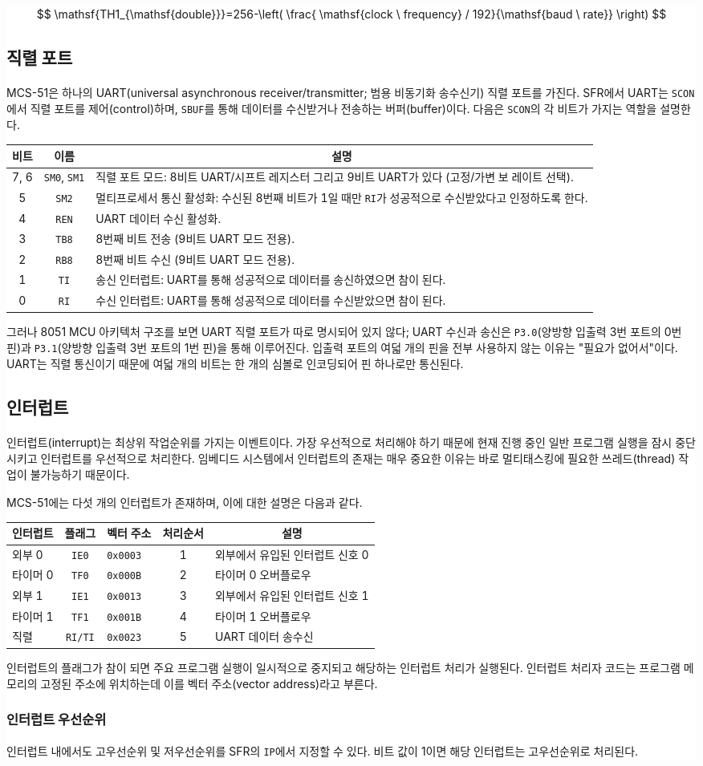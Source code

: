 $$
\mathsf{TH1_{\mathsf{double}}}=256-\left( \frac{ \mathsf{clock \ frequency} / 192}{\mathsf{baud \ rate}} \right)
$$

## 직렬 포트
MCS-51은 하나의 UART(universal asynchronous receiver/transmitter; 범용 비동기화 송수신기) 직렬 포트를 가진다. SFR에서 UART는 `SCON`에서 직렬 포트를 제어(control)하며, `SBUF`를 통해 데이터를 수신받거나 전송하는 버퍼(buffer)이다. 다음은 `SCON`의 각 비트가 가지는 역할을 설명한다.

| 비트  |   이름   | 설명                                                  |
| :--: | :------: | ------------------------------------------------------------ |
| 7, 6 | `SM0`, `SM1` | 직렬 포트 모드: 8비트 UART/시프트 레지스터 그리고 9비트 UART가 있다 (고정/가변 보 레이트 선택). |
|  5   |   `SM2`    | 멀티프로세서 통신 활성화: 수신된 8번째 비트가 1일 때만 `RI`가 성공적으로 수신받았다고 인정하도록 한다. |
|  4   |   `REN`    | UART 데이터 수신 활성화.  |
|  3   |   `TB8`    | 8번째 비트 전송 (9비트 UART 모드 전용). |
|  2   |   `RB8`    | 8번째 비트 수신 (9비트 UART 모드 전용). |
|  1   |    `TI`    | 송신 인터럽트: UART를 통해 성공적으로 데이터를 송신하였으면 참이 된다. |
|  0   |    `RI`    | 수신 인터럽트: UART를 통해 성공적으로 데이터를 수신받았으면 참이 된다. |

그러나 8051 MCU 아키텍처 구조를 보면 UART 직렬 포트가 따로 명시되어 있지 않다; UART 수신과 송신은 `P3.0`(양방향 입출력 3번 포트의 0번 핀)과 `P3.1`(양방향 입출력 3번 포트의 1번 핀)을 통해 이루어진다. 입출력 포트의 여덟 개의 핀을 전부 사용하지 않는 이유는 "필요가 없어서"이다. UART는 직렬 통신이기 때문에 여덟 개의 비트는 한 개의 심볼로 인코딩되어 핀 하나로만 통신된다.

## 인터럽트
인터럽트(interrupt)는 최상위 작업순위를 가지는 이벤트이다. 가장 우선적으로 처리해야 하기 때문에 현재 진행 중인 일반 프로그램 실행을 잠시 중단시키고 인터럽트를 우선적으로 처리한다. 임베디드 시스템에서 인터럽트의 존재는 매우 중요한 이유는 바로 멀티태스킹에 필요한 쓰레드(thread) 작업이 불가능하기 때문이다.

MCS-51에는 다섯 개의 인터럽트가 존재하며, 이에 대한 설명은 다음과 같다.

| 인터럽트  |   플래그   | 벡터 주소  | 처리순서    | 설명  |
| :--- | :------: | ---- |:---:| ------------------- |
| 외부 0 | `IE0` | `0x0003` | 1 | 외부에서 유입된 인터럽트 신호 0 |
| 타이머 0 |   `TF0` | `0x000B` | 2 | 타이머 0 오버플로우 |
| 외부 1 |   `IE1`    | `0x0013` | 3 | 외부에서 유입된 인터럽트 신호 1 |
| 타이머 1 |   `TF1`    | `0x001B` | 4 | 타이머 1 오버플로우 |
| 직렬 |   `RI/TI`    | `0x0023` | 5 | UART 데이터 송수신 |

인터럽트의 플래그가 참이 되면 주요 프로그램 실행이 일시적으로 중지되고 해당하는 인터럽트 처리가 실행된다. 인터럽트 처리자 코드는 프로그램 메모리의 고정된 주소에 위치하는데 이를 벡터 주소(vector address)라고 부른다.

### 인터럽트 우선순위
인터럽트 내에서도 고우선순위 및 저우선순위를 SFR의 `IP`에서 지정할 수 있다. 비트 값이 1이면 해당 인터럽트는 고우선순위로 처리된다.
